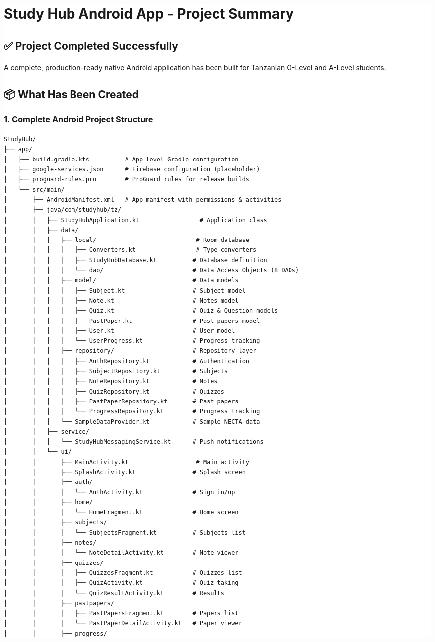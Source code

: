 # Study Hub Android App - Project Summary

## ✅ Project Completed Successfully

A complete, production-ready native Android application has been built for Tanzanian O-Level and A-Level students.

## 📦 What Has Been Created

### 1. **Complete Android Project Structure**
```
StudyHub/
├── app/
│   ├── build.gradle.kts          # App-level Gradle configuration
│   ├── google-services.json      # Firebase configuration (placeholder)
│   ├── proguard-rules.pro        # ProGuard rules for release builds
│   └── src/main/
│       ├── AndroidManifest.xml   # App manifest with permissions & activities
│       ├── java/com/studyhub/tz/
│       │   ├── StudyHubApplication.kt                 # Application class
│       │   ├── data/
│       │   │   ├── local/                            # Room database
│       │   │   │   ├── Converters.kt                 # Type converters
│       │   │   │   ├── StudyHubDatabase.kt          # Database definition
│       │   │   │   └── dao/                         # Data Access Objects (8 DAOs)
│       │   │   ├── model/                           # Data models
│       │   │   │   ├── Subject.kt                   # Subject model
│       │   │   │   ├── Note.kt                      # Notes model
│       │   │   │   ├── Quiz.kt                      # Quiz & Question models
│       │   │   │   ├── PastPaper.kt                 # Past papers model
│       │   │   │   ├── User.kt                      # User model
│       │   │   │   └── UserProgress.kt              # Progress tracking
│       │   │   ├── repository/                      # Repository layer
│       │   │   │   ├── AuthRepository.kt            # Authentication
│       │   │   │   ├── SubjectRepository.kt         # Subjects
│       │   │   │   ├── NoteRepository.kt            # Notes
│       │   │   │   ├── QuizRepository.kt            # Quizzes
│       │   │   │   ├── PastPaperRepository.kt       # Past papers
│       │   │   │   └── ProgressRepository.kt        # Progress tracking
│       │   │   └── SampleDataProvider.kt            # Sample NECTA data
│       │   ├── service/
│       │   │   └── StudyHubMessagingService.kt      # Push notifications
│       │   └── ui/
│       │       ├── MainActivity.kt                   # Main activity
│       │       ├── SplashActivity.kt                # Splash screen
│       │       ├── auth/
│       │       │   └── AuthActivity.kt              # Sign in/up
│       │       ├── home/
│       │       │   └── HomeFragment.kt              # Home screen
│       │       ├── subjects/
│       │       │   └── SubjectsFragment.kt          # Subjects list
│       │       ├── notes/
│       │       │   └── NoteDetailActivity.kt        # Note viewer
│       │       ├── quizzes/
│       │       │   ├── QuizzesFragment.kt           # Quizzes list
│       │       │   ├── QuizActivity.kt              # Quiz taking
│       │       │   └── QuizResultActivity.kt        # Results
│       │       ├── pastpapers/
│       │       │   ├── PastPapersFragment.kt        # Papers list
│       │       │   └── PastPaperDetailActivity.kt   # Paper viewer
│       │       ├── progress/
```